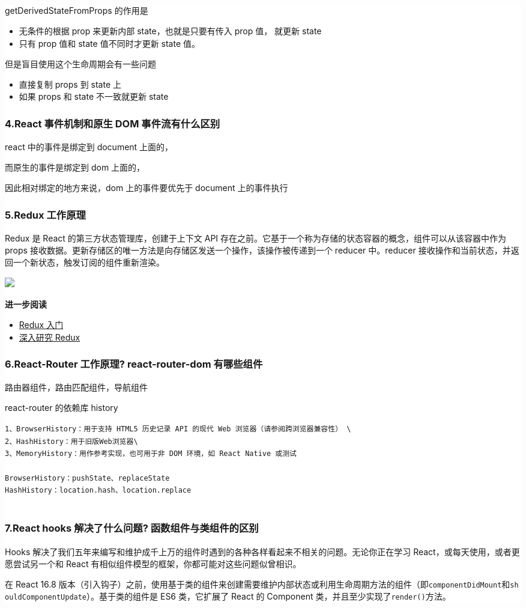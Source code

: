 getDerivedStateFromProps 的作用是

*   无条件的根据 prop 来更新内部 state，也就是只要有传入 prop 值， 就更新 state
*   只有 prop 值和 state 值不同时才更新 state 值。

但是盲目使用这个生命周期会有一些问题

*   直接复制 props 到 state 上
*   如果 props 和 state 不一致就更新 state

### 4.React 事件机制和原生 DOM 事件流有什么区别

react 中的事件是绑定到 document 上面的，

而原生的事件是绑定到 dom 上面的，

因此相对绑定的地方来说，dom 上的事件要优先于 document 上的事件执行

### 5.Redux 工作原理

Redux 是 React 的第三方状态管理库，创建于上下文 API 存在之前。它基于一个称为存储的状态容器的概念，组件可以从该容器中作为 props 接收数据。更新存储区的唯一方法是向存储区发送一个操作，该操作被传递到一个 reducer 中。reducer 接收操作和当前状态，并返回一个新状态，触发订阅的组件重新渲染。

![](https://p3-juejin.byteimg.com/tos-cn-i-k3u1fbpfcp/d8a88ac3ab3e4964a14f8fce520ac9d5~tplv-k3u1fbpfcp-jj-mark:3024:0:0:0:q75.awebp#?w=687&h=330&s=6192&e=webp&b=fefefe)

**进一步阅读**

*   [Redux 入门](https://link.juejin.cn?target=https%3A%2F%2Fredux.js.org%2Fintroduction%2Fgetting-started "https://link.juejin.cn?target=https%3A%2F%2Fredux.js.org%2Fintroduction%2Fgetting-started")
*   [深入研究 Redux](https://link.juejin.cn?target=https%3A%2F%2Fwww.sitepoint.com%2Fredux-deep-dive%2F "https://link.juejin.cn?target=https%3A%2F%2Fwww.sitepoint.com%2Fredux-deep-dive%2F")

### 6.React-Router 工作原理? react-router-dom 有哪些组件

路由器组件，路由匹配组件，导航组件

react-router 的依赖库 history

```
1、BrowserHistory：用于支持 HTML5 历史记录 API 的现代 Web 浏览器（请参阅跨浏览器兼容性） \
2、HashHistory：用于旧版Web浏览器\
3、MemoryHistory：用作参考实现，也可用于非 DOM 环境，如 React Native 或测试
​
BrowserHistory：pushState、replaceState
HashHistory：location.hash、location.replace


```

### 7.React hooks 解决了什么问题? 函数组件与类组件的区别

Hooks 解决了我们五年来编写和维护成千上万的组件时遇到的各种各样看起来不相关的问题。无论你正在学习 React，或每天使用，或者更愿尝试另一个和 React 有相似组件模型的框架，你都可能对这些问题似曾相识。

在 React 16.8 版本（引入钩子）之前，使用基于类的组件来创建需要维护内部状态或利用生命周期方法的组件（即`componentDidMount`和`shouldComponentUpdate`）。基于类的组件是 ES6 类，它扩展了 React 的 Component 类，并且至少实现了`render()`方法。
